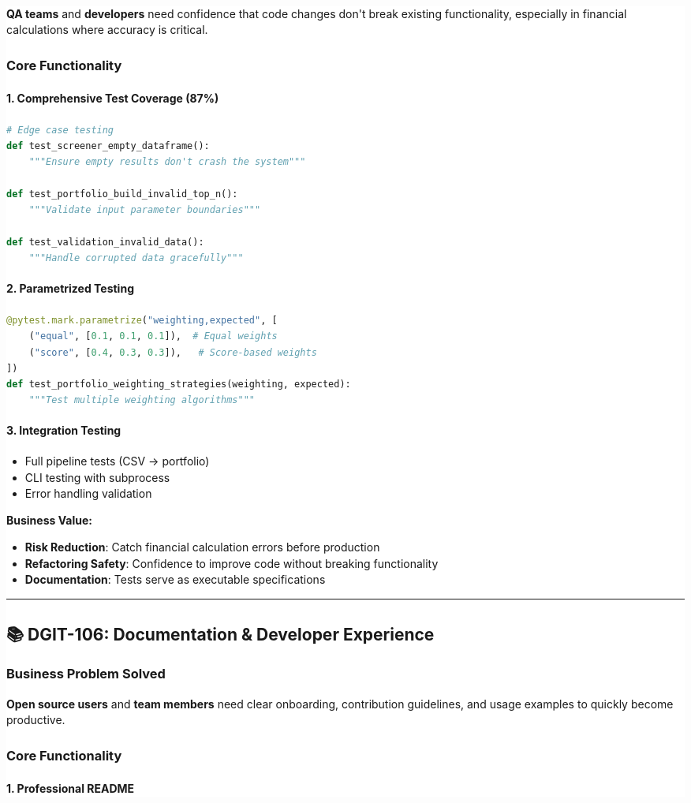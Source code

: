 **QA teams** and **developers** need confidence that code changes don't break existing
functionality, especially in financial calculations where accuracy is critical.

### Core Functionality

#### 1. Comprehensive Test Coverage (87%)

```python
# Edge case testing
def test_screener_empty_dataframe():
    """Ensure empty results don't crash the system"""

def test_portfolio_build_invalid_top_n():
    """Validate input parameter boundaries"""

def test_validation_invalid_data():
    """Handle corrupted data gracefully"""
```

#### 2. Parametrized Testing

```python
@pytest.mark.parametrize("weighting,expected", [
    ("equal", [0.1, 0.1, 0.1]),  # Equal weights
    ("score", [0.4, 0.3, 0.3]),   # Score-based weights
])
def test_portfolio_weighting_strategies(weighting, expected):
    """Test multiple weighting algorithms"""
```

#### 3. Integration Testing

- Full pipeline tests (CSV → portfolio)
- CLI testing with subprocess
- Error handling validation

**Business Value:**

- **Risk Reduction**: Catch financial calculation errors before production
- **Refactoring Safety**: Confidence to improve code without breaking functionality
- **Documentation**: Tests serve as executable specifications

---

## 📚 DGIT-106: Documentation & Developer Experience

### Business Problem Solved

**Open source users** and **team members** need clear onboarding, contribution
guidelines, and usage examples to quickly become productive.

### Core Functionality

#### 1. Professional README
